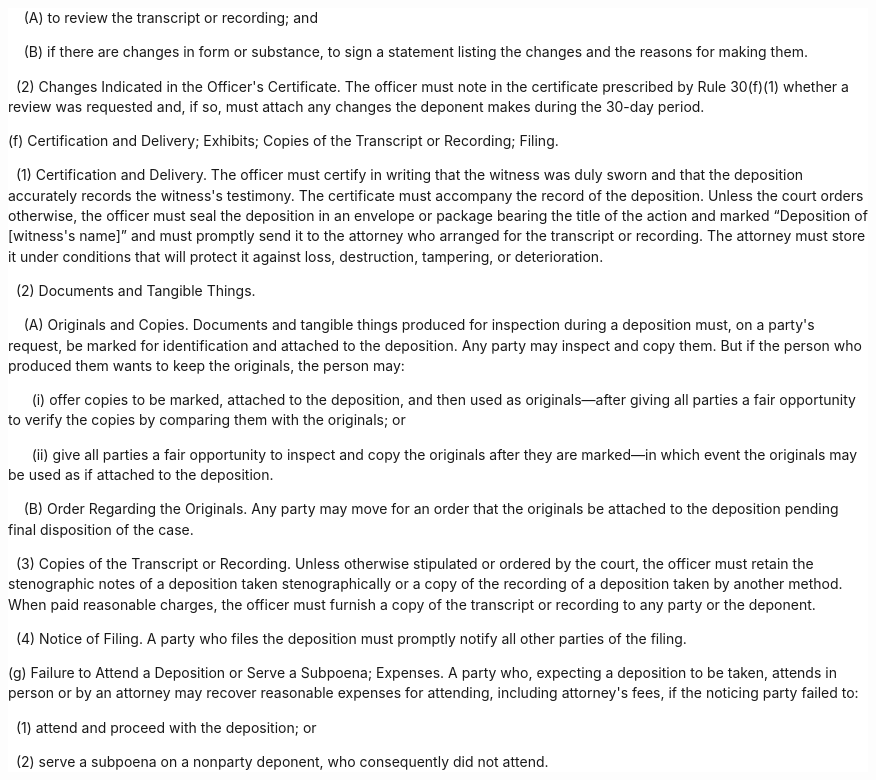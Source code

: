 
&nbsp;&nbsp;&nbsp;&nbsp;(A) to review the transcript or recording; and


&nbsp;&nbsp;&nbsp;&nbsp;(B) if there are changes in form or substance, to sign a statement listing the changes and the reasons for making them.


&nbsp;&nbsp;(2) Changes Indicated in the Officer's Certificate. The officer must note in the certificate prescribed by Rule 30(f)(1) whether a review was requested and, if so, must attach any changes the deponent makes during the 30-day period.


(f) Certification and Delivery; Exhibits; Copies of the Transcript or Recording; Filing.


&nbsp;&nbsp;(1) Certification and Delivery. The officer must certify in writing that the witness was duly sworn and that the deposition accurately records the witness's testimony. The certificate must accompany the record of the deposition. Unless the court orders otherwise, the officer must seal the deposition in an envelope or package bearing the title of the action and marked “Deposition of [witness's name]” and must promptly send it to the attorney who arranged for the transcript or recording. The attorney must store it under conditions that will protect it against loss, destruction, tampering, or deterioration.


&nbsp;&nbsp;(2) Documents and Tangible Things.


&nbsp;&nbsp;&nbsp;&nbsp;(A) Originals and Copies. Documents and tangible things produced for inspection during a deposition must, on a party's request, be marked for identification and attached to the deposition. Any party may inspect and copy them. But if the person who produced them wants to keep the originals, the person may:


&nbsp;&nbsp;&nbsp;&nbsp;&nbsp;&nbsp;(i) offer copies to be marked, attached to the deposition, and then used as originals—after giving all parties a fair opportunity to verify the copies by comparing them with the originals; or


&nbsp;&nbsp;&nbsp;&nbsp;&nbsp;&nbsp;(ii) give all parties a fair opportunity to inspect and copy the originals after they are marked—in which event the originals may be used as if attached to the deposition.


&nbsp;&nbsp;&nbsp;&nbsp;(B) Order Regarding the Originals. Any party may move for an order that the originals be attached to the deposition pending final disposition of the case.


&nbsp;&nbsp;(3) Copies of the Transcript or Recording. Unless otherwise stipulated or ordered by the court, the officer must retain the stenographic notes of a deposition taken stenographically or a copy of the recording of a deposition taken by another method. When paid reasonable charges, the officer must furnish a copy of the transcript or recording to any party or the deponent.


&nbsp;&nbsp;(4) Notice of Filing. A party who files the deposition must promptly notify all other parties of the filing.


(g) Failure to Attend a Deposition or Serve a Subpoena; Expenses. A party who, expecting a deposition to be taken, attends in person or by an attorney may recover reasonable expenses for attending, including attorney's fees, if the noticing party failed to:


&nbsp;&nbsp;(1) attend and proceed with the deposition; or


&nbsp;&nbsp;(2) serve a subpoena on a nonparty deponent, who consequently did not attend.